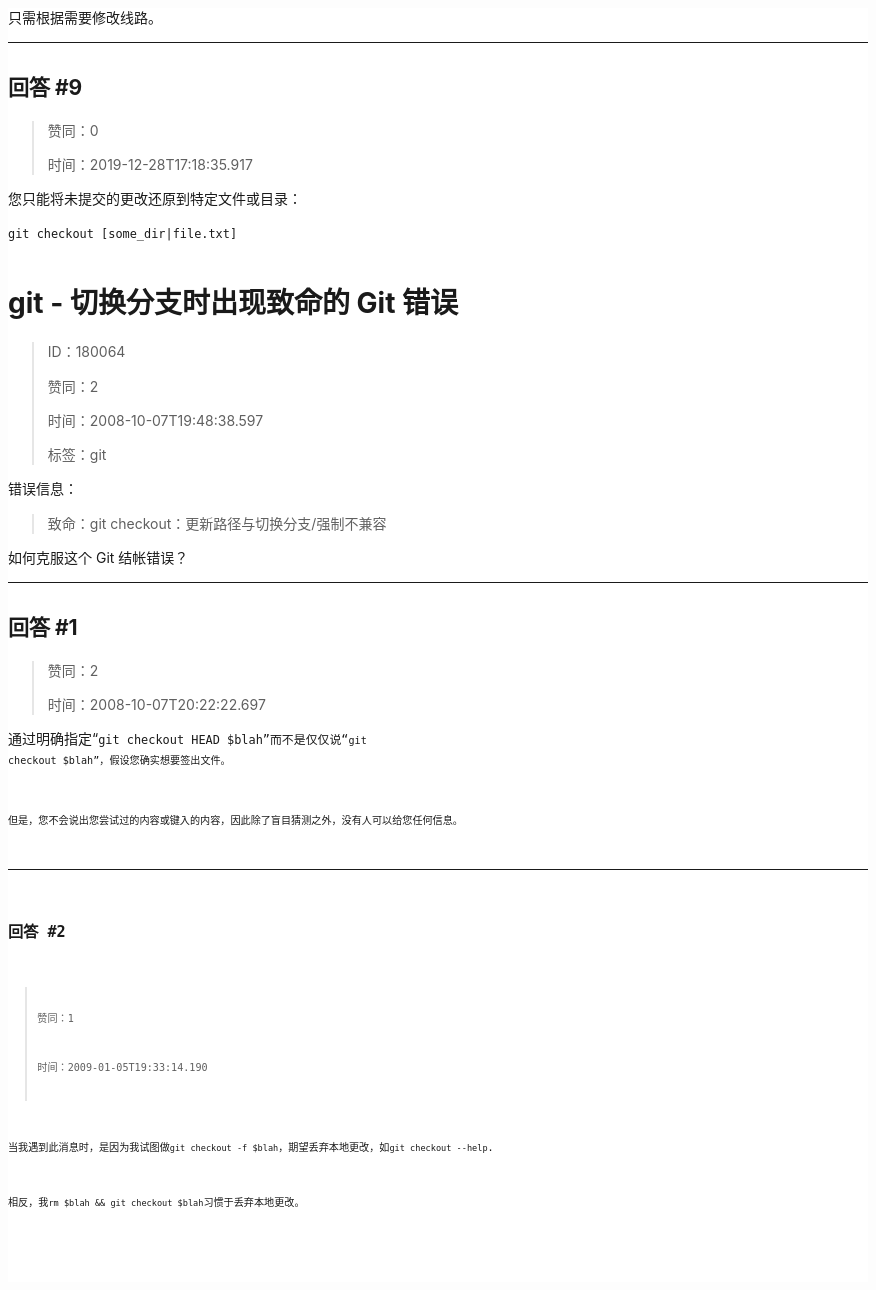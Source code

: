 只需根据需要修改线路。

* * *

## 回答 #9

> 赞同：0
> 
> 时间：2019-12-28T17:18:35.917

您只能将未提交的更改还原到特定文件或目录：

```
git checkout [some_dir|file.txt] 
```

# git - 切换分支时出现致命的 Git 错误

> ID：180064
> 
> 赞同：2
> 
> 时间：2008-10-07T19:48:38.597
> 
> 标签：git

错误信息：

> 致命：git checkout：更新路径与切换分支/强制不兼容

如何克服这个 Git 结帐错误？

* * *

## 回答 #1

> 赞同：2
> 
> 时间：2008-10-07T20:22:22.697

通过明确指定“<code>git checkout HEAD $blah”而不是仅仅说“<code>git checkout $blah”，假设您确实想要签出文件。

但是，您不会说出您尝试过的内容或键入的内容，因此除了盲目猜测之外，没有人可以给您任何信息。

* * *

## 回答 #2

> 赞同：1
> 
> 时间：2009-01-05T19:33:14.190

当我遇到此消息时，是因为我试图做`git checkout -f $blah`，期望丢弃本地更改，如`git checkout --help`.

相反，我`rm $blah && git checkout $blah`习惯于丢弃本地更改。
